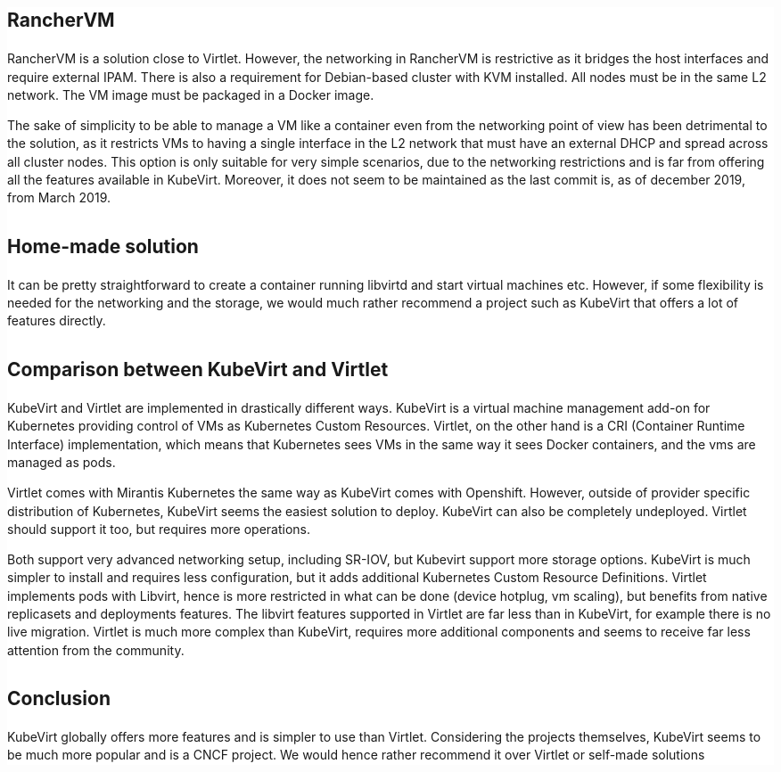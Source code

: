 ## RancherVM

RancherVM is a solution close to Virtlet. However, the networking in RancherVM
is restrictive as it bridges the host interfaces and require external IPAM.
There is also a requirement for Debian-based cluster with KVM installed. All
nodes must be in the same L2 network. The VM image must be packaged in a Docker
image.

The sake of simplicity to be able to manage a VM like a container even from the
networking point of view has been detrimental to the solution, as it restricts
VMs to having a single interface in the L2 network that must have an external
DHCP and spread across all cluster nodes. This option is only suitable for very
simple scenarios, due to the networking restrictions and is far from offering
all the features available in KubeVirt. Moreover, it does not seem to be
maintained as the last commit is, as of december 2019, from March 2019.

## Home-made solution

It can be pretty straightforward to create a container running libvirtd and
start virtual machines etc. However, if some flexibility is needed for the
networking and the storage, we would much rather recommend a project such as
KubeVirt that offers a lot of features directly.

## Comparison between KubeVirt and Virtlet

KubeVirt and Virtlet are implemented in drastically different ways. KubeVirt is
a virtual machine management add-on for Kubernetes providing control of VMs as
Kubernetes Custom Resources. Virtlet, on the other hand is a CRI (Container
Runtime Interface) implementation, which means that Kubernetes sees VMs in the
same way it sees Docker containers, and the vms are managed as pods.

Virtlet comes with Mirantis Kubernetes the same way as KubeVirt comes
with Openshift. However, outside of provider specific distribution of
Kubernetes, KubeVirt seems the easiest solution to deploy. KubeVirt can also be
completely undeployed. Virtlet should support it too, but requires more
operations.

Both support very advanced networking setup, including SR-IOV, but Kubevirt
support more storage options. KubeVirt is much simpler to install and requires
less configuration, but it adds additional Kubernetes Custom Resource
Definitions. Virtlet implements pods with Libvirt, hence is more restricted in
what can be done (device hotplug, vm scaling), but benefits from native
replicasets and deployments features. The libvirt features supported in Virtlet
are far less than in KubeVirt, for example there is no live migration.
Virtlet is much more complex than KubeVirt, requires more additional components
and seems to receive far less attention from the community.

## Conclusion

KubeVirt globally offers more features and is simpler to use than Virtlet.
Considering the projects themselves, KubeVirt seems to be much more popular and
is a CNCF project. We would hence rather recommend it over Virtlet or self-made
solutions
